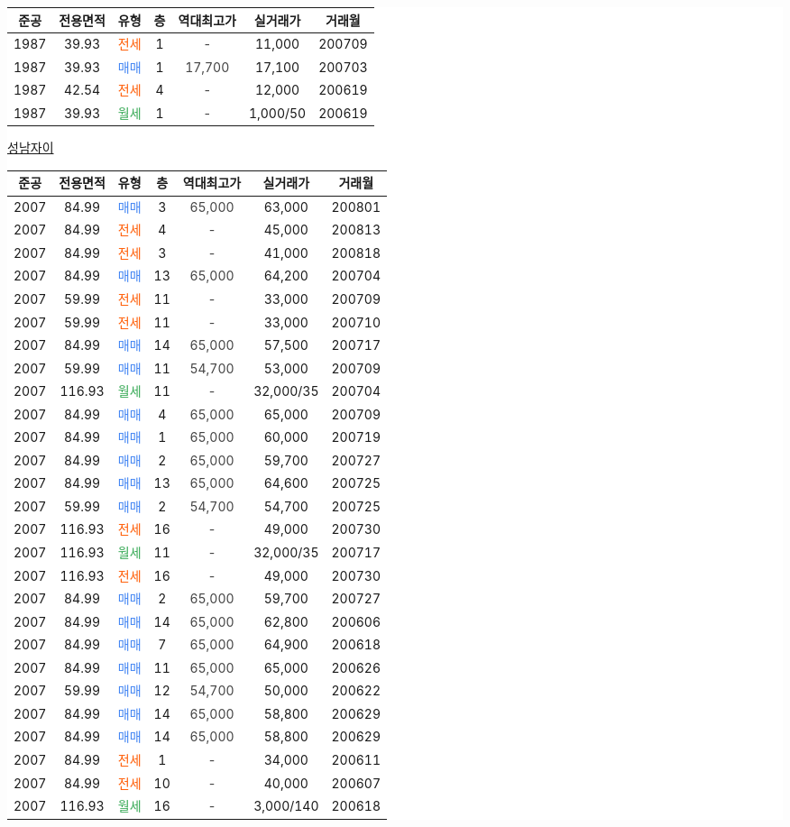 |준공|전용면적|유형|층|역대최고가|실거래가|거래월|
|:---:|:---:|:---:|:---:|:---:|:---:|:---:|
|1987|39.93|<span style="color:#ff5a00">전세</span>|1|<span style="color:#444444">-</span>|11,000|200709|
|1987|39.93|<span style="color:#4285f3">매매</span>|1|<span style="color:#444444">17,700</span>|17,100|200703|
|1987|42.54|<span style="color:#ff5a00">전세</span>|4|<span style="color:#444444">-</span>|12,000|200619|
|1987|39.93|<span style="color:#34a853">월세</span>|1|<span style="color:#444444">-</span>|1,000/50|200619|

[성남자이](https://search.naver.com/search.naver?query=%EA%B2%BD%EA%B8%B0%EB%8F%84+%EC%84%B1%EB%82%A8%EC%8B%9C+%EC%A4%91%EC%9B%90%EA%B5%AC+%ED%95%98%EB%8C%80%EC%9B%90%EB%8F%99+%EC%84%B1%EB%82%A8%EC%9E%90%EC%9D%B4)

|준공|전용면적|유형|층|역대최고가|실거래가|거래월|
|:---:|:---:|:---:|:---:|:---:|:---:|:---:|
|2007|84.99|<span style="color:#4285f3">매매</span>|3|<span style="color:#444444">65,000</span>|63,000|200801|
|2007|84.99|<span style="color:#ff5a00">전세</span>|4|<span style="color:#444444">-</span>|45,000|200813|
|2007|84.99|<span style="color:#ff5a00">전세</span>|3|<span style="color:#444444">-</span>|41,000|200818|
|2007|84.99|<span style="color:#4285f3">매매</span>|13|<span style="color:#444444">65,000</span>|64,200|200704|
|2007|59.99|<span style="color:#ff5a00">전세</span>|11|<span style="color:#444444">-</span>|33,000|200709|
|2007|59.99|<span style="color:#ff5a00">전세</span>|11|<span style="color:#444444">-</span>|33,000|200710|
|2007|84.99|<span style="color:#4285f3">매매</span>|14|<span style="color:#444444">65,000</span>|57,500|200717|
|2007|59.99|<span style="color:#4285f3">매매</span>|11|<span style="color:#444444">54,700</span>|53,000|200709|
|2007|116.93|<span style="color:#34a853">월세</span>|11|<span style="color:#444444">-</span>|32,000/35|200704|
|2007|84.99|<span style="color:#4285f3">매매</span>|4|<span style="color:#444444">65,000</span>|65,000|200709|
|2007|84.99|<span style="color:#4285f3">매매</span>|1|<span style="color:#444444">65,000</span>|60,000|200719|
|2007|84.99|<span style="color:#4285f3">매매</span>|2|<span style="color:#444444">65,000</span>|59,700|200727|
|2007|84.99|<span style="color:#4285f3">매매</span>|13|<span style="color:#444444">65,000</span>|64,600|200725|
|2007|59.99|<span style="color:#4285f3">매매</span>|2|<span style="color:#444444">54,700</span>|54,700|200725|
|2007|116.93|<span style="color:#ff5a00">전세</span>|16|<span style="color:#444444">-</span>|49,000|200730|
|2007|116.93|<span style="color:#34a853">월세</span>|11|<span style="color:#444444">-</span>|32,000/35|200717|
|2007|116.93|<span style="color:#ff5a00">전세</span>|16|<span style="color:#444444">-</span>|49,000|200730|
|2007|84.99|<span style="color:#4285f3">매매</span>|2|<span style="color:#444444">65,000</span>|59,700|200727|
|2007|84.99|<span style="color:#4285f3">매매</span>|14|<span style="color:#444444">65,000</span>|62,800|200606|
|2007|84.99|<span style="color:#4285f3">매매</span>|7|<span style="color:#444444">65,000</span>|64,900|200618|
|2007|84.99|<span style="color:#4285f3">매매</span>|11|<span style="color:#444444">65,000</span>|65,000|200626|
|2007|59.99|<span style="color:#4285f3">매매</span>|12|<span style="color:#444444">54,700</span>|50,000|200622|
|2007|84.99|<span style="color:#4285f3">매매</span>|14|<span style="color:#444444">65,000</span>|58,800|200629|
|2007|84.99|<span style="color:#4285f3">매매</span>|14|<span style="color:#444444">65,000</span>|58,800|200629|
|2007|84.99|<span style="color:#ff5a00">전세</span>|1|<span style="color:#444444">-</span>|34,000|200611|
|2007|84.99|<span style="color:#ff5a00">전세</span>|10|<span style="color:#444444">-</span>|40,000|200607|
|2007|116.93|<span style="color:#34a853">월세</span>|16|<span style="color:#444444">-</span>|3,000/140|200618|
